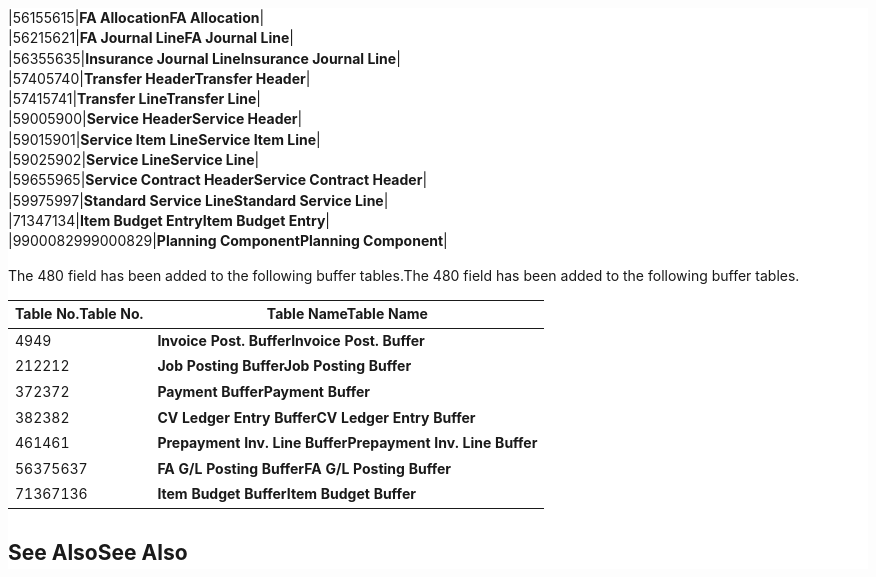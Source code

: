 |<span data-ttu-id="d1c5b-388">5615</span><span class="sxs-lookup"><span data-stu-id="d1c5b-388">5615</span></span>|<span data-ttu-id="d1c5b-389">**FA Allocation**</span><span class="sxs-lookup"><span data-stu-id="d1c5b-389">**FA Allocation**</span></span>|  
|<span data-ttu-id="d1c5b-390">5621</span><span class="sxs-lookup"><span data-stu-id="d1c5b-390">5621</span></span>|<span data-ttu-id="d1c5b-391">**FA Journal Line**</span><span class="sxs-lookup"><span data-stu-id="d1c5b-391">**FA Journal Line**</span></span>|  
|<span data-ttu-id="d1c5b-392">5635</span><span class="sxs-lookup"><span data-stu-id="d1c5b-392">5635</span></span>|<span data-ttu-id="d1c5b-393">**Insurance Journal Line**</span><span class="sxs-lookup"><span data-stu-id="d1c5b-393">**Insurance Journal Line**</span></span>|  
|<span data-ttu-id="d1c5b-394">5740</span><span class="sxs-lookup"><span data-stu-id="d1c5b-394">5740</span></span>|<span data-ttu-id="d1c5b-395">**Transfer Header**</span><span class="sxs-lookup"><span data-stu-id="d1c5b-395">**Transfer Header**</span></span>|  
|<span data-ttu-id="d1c5b-396">5741</span><span class="sxs-lookup"><span data-stu-id="d1c5b-396">5741</span></span>|<span data-ttu-id="d1c5b-397">**Transfer Line**</span><span class="sxs-lookup"><span data-stu-id="d1c5b-397">**Transfer Line**</span></span>|  
|<span data-ttu-id="d1c5b-398">5900</span><span class="sxs-lookup"><span data-stu-id="d1c5b-398">5900</span></span>|<span data-ttu-id="d1c5b-399">**Service Header**</span><span class="sxs-lookup"><span data-stu-id="d1c5b-399">**Service Header**</span></span>|  
|<span data-ttu-id="d1c5b-400">5901</span><span class="sxs-lookup"><span data-stu-id="d1c5b-400">5901</span></span>|<span data-ttu-id="d1c5b-401">**Service Item Line**</span><span class="sxs-lookup"><span data-stu-id="d1c5b-401">**Service Item Line**</span></span>|  
|<span data-ttu-id="d1c5b-402">5902</span><span class="sxs-lookup"><span data-stu-id="d1c5b-402">5902</span></span>|<span data-ttu-id="d1c5b-403">**Service Line**</span><span class="sxs-lookup"><span data-stu-id="d1c5b-403">**Service Line**</span></span>|  
|<span data-ttu-id="d1c5b-404">5965</span><span class="sxs-lookup"><span data-stu-id="d1c5b-404">5965</span></span>|<span data-ttu-id="d1c5b-405">**Service Contract Header**</span><span class="sxs-lookup"><span data-stu-id="d1c5b-405">**Service Contract Header**</span></span>|  
|<span data-ttu-id="d1c5b-406">5997</span><span class="sxs-lookup"><span data-stu-id="d1c5b-406">5997</span></span>|<span data-ttu-id="d1c5b-407">**Standard Service Line**</span><span class="sxs-lookup"><span data-stu-id="d1c5b-407">**Standard Service Line**</span></span>|  
|<span data-ttu-id="d1c5b-408">7134</span><span class="sxs-lookup"><span data-stu-id="d1c5b-408">7134</span></span>|<span data-ttu-id="d1c5b-409">**Item Budget Entry**</span><span class="sxs-lookup"><span data-stu-id="d1c5b-409">**Item Budget Entry**</span></span>|  
|<span data-ttu-id="d1c5b-410">99000829</span><span class="sxs-lookup"><span data-stu-id="d1c5b-410">99000829</span></span>|<span data-ttu-id="d1c5b-411">**Planning Component**</span><span class="sxs-lookup"><span data-stu-id="d1c5b-411">**Planning Component**</span></span>|  

 <span data-ttu-id="d1c5b-412">The 480 field has been added to the following buffer tables.</span><span class="sxs-lookup"><span data-stu-id="d1c5b-412">The 480 field has been added to the following buffer tables.</span></span>  

|<span data-ttu-id="d1c5b-413">Table No.</span><span class="sxs-lookup"><span data-stu-id="d1c5b-413">Table No.</span></span>|<span data-ttu-id="d1c5b-414">Table Name</span><span class="sxs-lookup"><span data-stu-id="d1c5b-414">Table Name</span></span>|  
|---------------|----------------|  
|<span data-ttu-id="d1c5b-415">49</span><span class="sxs-lookup"><span data-stu-id="d1c5b-415">49</span></span>|<span data-ttu-id="d1c5b-416">**Invoice Post. Buffer**</span><span class="sxs-lookup"><span data-stu-id="d1c5b-416">**Invoice Post. Buffer**</span></span>|  
|<span data-ttu-id="d1c5b-417">212</span><span class="sxs-lookup"><span data-stu-id="d1c5b-417">212</span></span>|<span data-ttu-id="d1c5b-418">**Job Posting Buffer**</span><span class="sxs-lookup"><span data-stu-id="d1c5b-418">**Job Posting Buffer**</span></span>|  
|<span data-ttu-id="d1c5b-419">372</span><span class="sxs-lookup"><span data-stu-id="d1c5b-419">372</span></span>|<span data-ttu-id="d1c5b-420">**Payment Buffer**</span><span class="sxs-lookup"><span data-stu-id="d1c5b-420">**Payment Buffer**</span></span>|  
|<span data-ttu-id="d1c5b-421">382</span><span class="sxs-lookup"><span data-stu-id="d1c5b-421">382</span></span>|<span data-ttu-id="d1c5b-422">**CV Ledger Entry Buffer**</span><span class="sxs-lookup"><span data-stu-id="d1c5b-422">**CV Ledger Entry Buffer**</span></span>|  
|<span data-ttu-id="d1c5b-423">461</span><span class="sxs-lookup"><span data-stu-id="d1c5b-423">461</span></span>|<span data-ttu-id="d1c5b-424">**Prepayment Inv. Line Buffer**</span><span class="sxs-lookup"><span data-stu-id="d1c5b-424">**Prepayment Inv. Line Buffer**</span></span>|  
|<span data-ttu-id="d1c5b-425">5637</span><span class="sxs-lookup"><span data-stu-id="d1c5b-425">5637</span></span>|<span data-ttu-id="d1c5b-426">**FA G/L Posting Buffer**</span><span class="sxs-lookup"><span data-stu-id="d1c5b-426">**FA G/L Posting Buffer**</span></span>|  
|<span data-ttu-id="d1c5b-427">7136</span><span class="sxs-lookup"><span data-stu-id="d1c5b-427">7136</span></span>|<span data-ttu-id="d1c5b-428">**Item Budget Buffer**</span><span class="sxs-lookup"><span data-stu-id="d1c5b-428">**Item Budget Buffer**</span></span>|  

## <a name="see-also"></a><span data-ttu-id="d1c5b-429">See Also</span><span class="sxs-lookup"><span data-stu-id="d1c5b-429">See Also</span></span>  